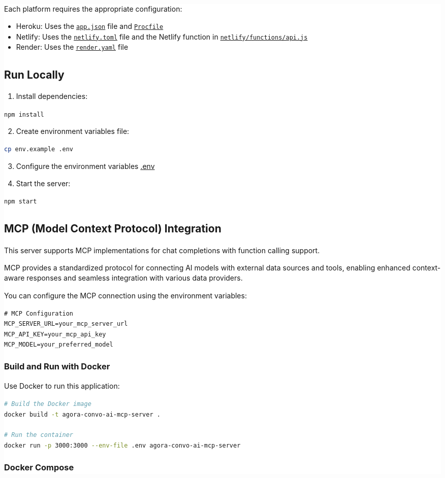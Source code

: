 Each platform requires the appropriate configuration:

- Heroku: Uses the [`app.json`](./app.json) file and [`Procfile`](./Procfile)
- Netlify: Uses the [`netlify.toml`](./netlify.toml) file and the Netlify function in [`netlify/functions/api.js`](./netlify/functions/api.js)
- Render: Uses the [`render.yaml`](./render.yaml) file

## Run Locally

1. Install dependencies:

```bash
npm install
```

2. Create environment variables file:

```bash
cp env.example .env
```

3. Configure the environment variables [.env](./.env)

4. Start the server:

```bash
npm start
```

## MCP (Model Context Protocol) Integration

This server supports MCP implementations for chat completions with function calling support.

MCP provides a standardized protocol for connecting AI models with external data sources and tools, enabling enhanced context-aware responses and seamless integration with various data providers.

You can configure the MCP connection using the environment variables:

```env
# MCP Configuration
MCP_SERVER_URL=your_mcp_server_url
MCP_API_KEY=your_mcp_api_key
MCP_MODEL=your_preferred_model
```

### Build and Run with Docker

Use Docker to run this application:

```bash
# Build the Docker image
docker build -t agora-convo-ai-mcp-server .

# Run the container
docker run -p 3000:3000 --env-file .env agora-convo-ai-mcp-server
```

### Docker Compose
